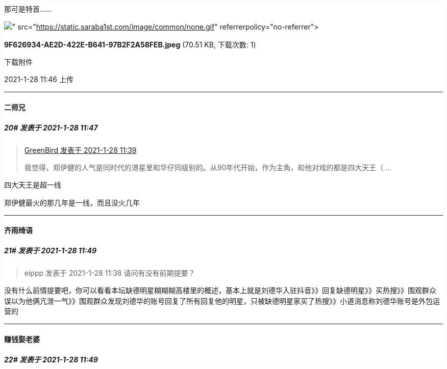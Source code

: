 那可是特首……</blockquote>

<img src="https://img.saraba1st.com/forum/202101/28/114631dphnoq3sq33zyqsj.jpeg" referrerpolicy="no-referrer">" src="https://static.saraba1st.com/image/common/none.gif" referrerpolicy="no-referrer">


<strong>9F626934-AE2D-422E-B641-97B2F2A58FEB.jpeg</strong> (70.51 KB, 下载次数: 1)

下载附件

2021-1-28 11:46 上传












*****

####  二师兄  
##### 20#       发表于 2021-1-28 11:47



<blockquote><a href="httphttps://bbs.saraba1st.com/2b/forum.php?mod=redirect&amp;goto=findpost&amp;pid=50168898&amp;ptid=1985094" target="_blank">GreenBird 发表于 2021-1-28 11:39</a>

我觉得，郑伊健的人气是同时代的港星里和华仔同级别的。从90年代开始，作为主角，和他对戏的都是四大天王（ ...</blockquote>
四大天王是超一线

郑伊健最火的那几年是一线，而且没火几年







*****

####  齐雨绮语  
##### 21#       发表于 2021-1-28 11:49



<blockquote>eippp 发表于 2021-1-28 11:38
请问有没有前期提要？</blockquote>
没有什么前情提要吧，你可以看看本坛缺德明星糊糊糊高楼里的概述，基本上就是刘德华入驻抖音》》回复缺德明星》》买热搜》》围观群众误以为他俩亢泄一气》》围观群众发现刘德华的账号回复了所有回复他的明星，只被缺德明星家买了热搜》》小道消息称刘德华账号是外包运营的







*****

####  赚钱娶老婆  
##### 22#       发表于 2021-1-28 11:49


